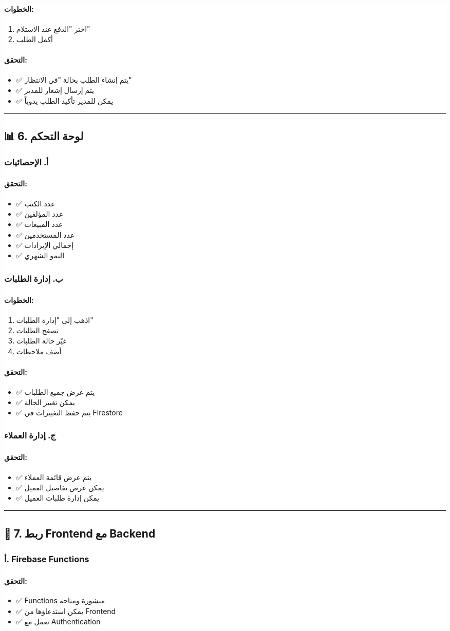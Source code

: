 #### **الخطوات:**
1. اختر "الدفع عند الاستلام"
2. أكمل الطلب

#### **التحقق:**
- ✅ يتم إنشاء الطلب بحالة "في الانتظار"
- ✅ يتم إرسال إشعار للمدير
- ✅ يمكن للمدير تأكيد الطلب يدوياً

---

## 📊 **6. لوحة التحكم**

### **أ. الإحصائيات**

#### **التحقق:**
- ✅ عدد الكتب
- ✅ عدد المؤلفين
- ✅ عدد المبيعات
- ✅ عدد المستخدمين
- ✅ إجمالي الإيرادات
- ✅ النمو الشهري

### **ب. إدارة الطلبات**

#### **الخطوات:**
1. اذهب إلى "إدارة الطلبات"
2. تصفح الطلبات
3. غيّر حالة الطلبات
4. أضف ملاحظات

#### **التحقق:**
- ✅ يتم عرض جميع الطلبات
- ✅ يمكن تغيير الحالة
- ✅ يتم حفظ التغييرات في Firestore

### **ج. إدارة العملاء**

#### **التحقق:**
- ✅ يتم عرض قائمة العملاء
- ✅ يمكن عرض تفاصيل العميل
- ✅ يمكن إدارة طلبات العميل

---

## 🔗 **7. ربط Frontend مع Backend**

### **أ. Firebase Functions**

#### **التحقق:**
- ✅ Functions منشورة ومتاحة
- ✅ يمكن استدعاؤها من Frontend
- ✅ تعمل مع Authentication
